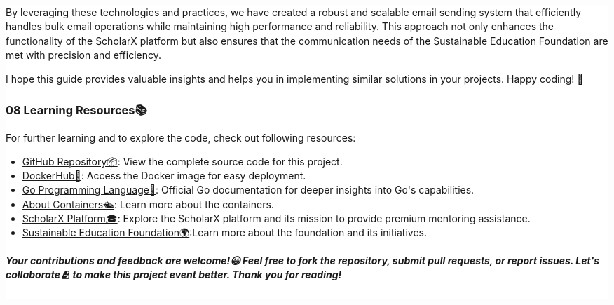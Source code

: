 By leveraging these technologies and practices, we have created a robust and scalable email sending system that efficiently handles bulk email operations while maintaining high performance and reliability. This approach not only enhances the functionality of the ScholarX platform but also ensures that the communication needs of the Sustainable Education Foundation are met with precision and efficiency.

I hope this guide provides valuable insights and helps you in implementing similar solutions in your projects. Happy coding! 🚀


### 08 Learning Resources📚

For further learning and to explore the code, check out following resources:
- [GitHub Repository📦](https://github.com/sef-global/email-client-api): View the complete source code for this project.
- [DockerHub🐳](https://hub.docker.com/r/mayuraandrew/gosendemailapi): Access the Docker image for easy deployment.
- [Go Programming Language🐹](https://go.dev/): Official Go documentation for deeper insights into Go's capabilities.
- [About Containers🛳️](https://mayuraandrew.tech/posts/containers):  Learn more about the containers.
- [ScholarX Platform🎓](https://scholarx.sefglobal.org/): Explore the ScholarX platform and its mission to provide premium mentoring assistance.
- [Sustainable Education Foundation🌍](https://sefglobal.org/):Learn more about the foundation and its initiatives.
  
##### Your contributions and feedback are welcome!😃 Feel free to fork the repository, submit pull requests, or report issues. Let's collaborate🫂 to make this project event better. Thank you for reading!
---
